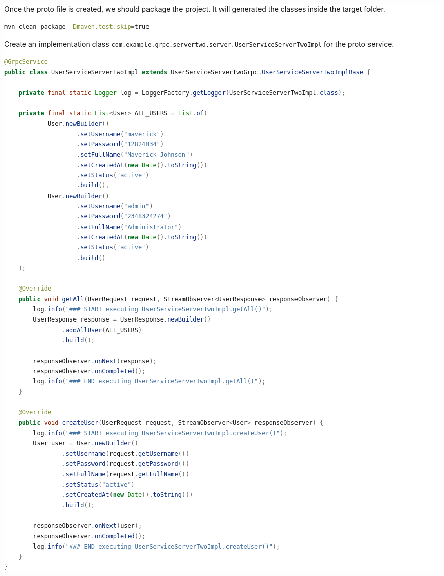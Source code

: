 Once the proto file is created, we should package the project. It will generated the classes inside the target folder.

```bash
mvn clean package -Dmaven.test.skip=true
```

Create an implementation class `com.example.grpc.servertwo.server.UserServiceServerTwoImpl` for the proto service.

```java
@GrpcService
public class UserServiceServerTwoImpl extends UserServiceServerTwoGrpc.UserServiceServerTwoImplBase {

    private final static Logger log = LoggerFactory.getLogger(UserServiceServerTwoImpl.class);

    private final static List<User> ALL_USERS = List.of(
            User.newBuilder()
                    .setUsername("maverick")
                    .setPassword("12824834")
                    .setFullName("Maverick Johnson")
                    .setCreatedAt(new Date().toString())
                    .setStatus("active")
                    .build(),
            User.newBuilder()
                    .setUsername("admin")
                    .setPassword("2348324274")
                    .setFullName("Administrator")
                    .setCreatedAt(new Date().toString())
                    .setStatus("active")
                    .build()
    );

    @Override
    public void getAll(UserRequest request, StreamObserver<UserResponse> responseObserver) {
        log.info("### START executing UserServiceServerTwoImpl.getAll()");
        UserResponse response = UserResponse.newBuilder()
                .addAllUser(ALL_USERS)
                .build();

        responseObserver.onNext(response);
        responseObserver.onCompleted();
        log.info("### END executing UserServiceServerTwoImpl.getAll()");
    }

    @Override
    public void createUser(UserRequest request, StreamObserver<User> responseObserver) {
        log.info("### START executing UserServiceServerTwoImpl.createUser()");
        User user = User.newBuilder()
                .setUsername(request.getUsername())
                .setPassword(request.getPassword())
                .setFullName(request.getFullName())
                .setStatus("active")
                .setCreatedAt(new Date().toString())
                .build();

        responseObserver.onNext(user);
        responseObserver.onCompleted();
        log.info("### END executing UserServiceServerTwoImpl.createUser()");
    }
}
```
